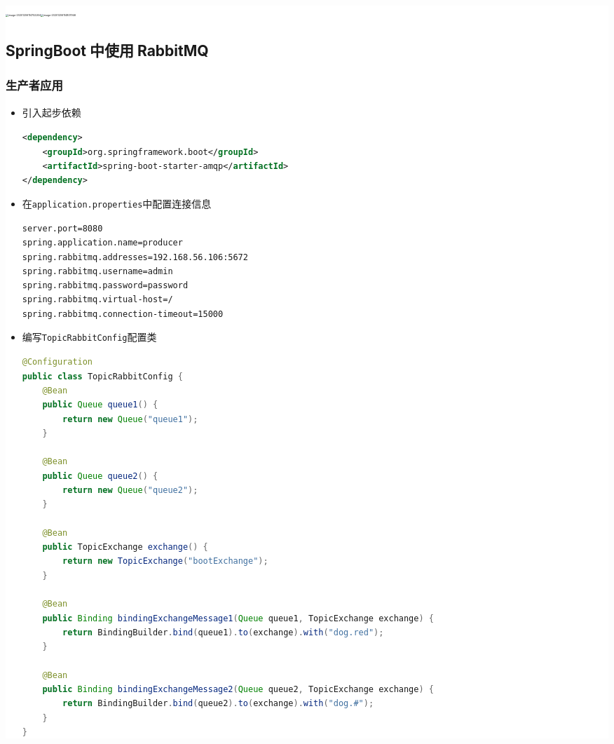   <img src="https://cdn.jsdelivr.net/gh/xianglin2020/gallery@master/202012/114752.png" alt="image-20201206114752264" style="zoom:25%;" /><img src="https://cdn.jsdelivr.net/gh/xianglin2020/gallery@master/202012/114808.png" alt="image-20201206114807946" style="zoom:25%;" />

## SpringBoot 中使用 RabbitMQ

### 生产者应用

* 引入起步依赖

  ```xml
  <dependency>
      <groupId>org.springframework.boot</groupId>
      <artifactId>spring-boot-starter-amqp</artifactId>
  </dependency>
  ```

* 在`application.properties`中配置连接信息

  ```properties
  server.port=8080
  spring.application.name=producer
  spring.rabbitmq.addresses=192.168.56.106:5672
  spring.rabbitmq.username=admin
  spring.rabbitmq.password=password
  spring.rabbitmq.virtual-host=/
  spring.rabbitmq.connection-timeout=15000
  ```

* 编写`TopicRabbitConfig`配置类

  ```java
  @Configuration
  public class TopicRabbitConfig {
      @Bean
      public Queue queue1() {
          return new Queue("queue1");
      }
  
      @Bean
      public Queue queue2() {
          return new Queue("queue2");
      }
  
      @Bean
      public TopicExchange exchange() {
          return new TopicExchange("bootExchange");
      }
  
      @Bean
      public Binding bindingExchangeMessage1(Queue queue1, TopicExchange exchange) {
          return BindingBuilder.bind(queue1).to(exchange).with("dog.red");
      }
  
      @Bean
      public Binding bindingExchangeMessage2(Queue queue2, TopicExchange exchange) {
          return BindingBuilder.bind(queue2).to(exchange).with("dog.#");
      }
  }
  ```
